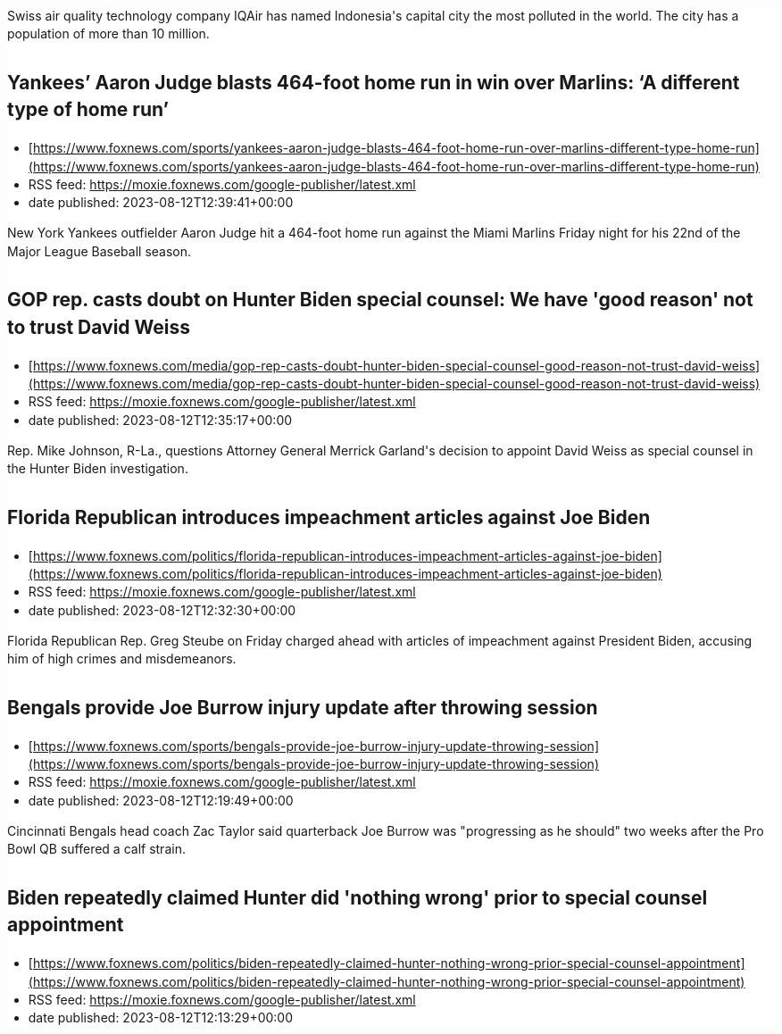 Swiss air quality technology company IQAir has named Indonesia&apos;s capital city the most polluted in the world. The city has a population of more than 10 million.

## Yankees’ Aaron Judge blasts 464-foot home run in win over Marlins: ‘A different type of home run’
 - [https://www.foxnews.com/sports/yankees-aaron-judge-blasts-464-foot-home-run-over-marlins-different-type-home-run](https://www.foxnews.com/sports/yankees-aaron-judge-blasts-464-foot-home-run-over-marlins-different-type-home-run)
 - RSS feed: https://moxie.foxnews.com/google-publisher/latest.xml
 - date published: 2023-08-12T12:39:41+00:00

New York Yankees outfielder Aaron Judge hit a 464-foot home run against the Miami Marlins Friday night for his 22nd of the Major League Baseball season.

## GOP rep. casts doubt on Hunter Biden special counsel: We have 'good reason' not to trust David Weiss
 - [https://www.foxnews.com/media/gop-rep-casts-doubt-hunter-biden-special-counsel-good-reason-not-trust-david-weiss](https://www.foxnews.com/media/gop-rep-casts-doubt-hunter-biden-special-counsel-good-reason-not-trust-david-weiss)
 - RSS feed: https://moxie.foxnews.com/google-publisher/latest.xml
 - date published: 2023-08-12T12:35:17+00:00

Rep. Mike Johnson, R-La., questions Attorney General Merrick Garland&apos;s decision to appoint David Weiss as special counsel in the Hunter Biden investigation.

## Florida Republican introduces impeachment articles against Joe Biden
 - [https://www.foxnews.com/politics/florida-republican-introduces-impeachment-articles-against-joe-biden](https://www.foxnews.com/politics/florida-republican-introduces-impeachment-articles-against-joe-biden)
 - RSS feed: https://moxie.foxnews.com/google-publisher/latest.xml
 - date published: 2023-08-12T12:32:30+00:00

Florida Republican Rep. Greg Steube on Friday charged ahead with articles of impeachment against President Biden, accusing him of high crimes and misdemeanors.

## Bengals provide Joe Burrow injury update after throwing session
 - [https://www.foxnews.com/sports/bengals-provide-joe-burrow-injury-update-throwing-session](https://www.foxnews.com/sports/bengals-provide-joe-burrow-injury-update-throwing-session)
 - RSS feed: https://moxie.foxnews.com/google-publisher/latest.xml
 - date published: 2023-08-12T12:19:49+00:00

Cincinnati Bengals head coach Zac Taylor said quarterback Joe Burrow was &quot;progressing as he should&quot; two weeks after the Pro Bowl QB suffered a calf strain.

## Biden repeatedly claimed Hunter did 'nothing wrong' prior to special counsel appointment
 - [https://www.foxnews.com/politics/biden-repeatedly-claimed-hunter-nothing-wrong-prior-special-counsel-appointment](https://www.foxnews.com/politics/biden-repeatedly-claimed-hunter-nothing-wrong-prior-special-counsel-appointment)
 - RSS feed: https://moxie.foxnews.com/google-publisher/latest.xml
 - date published: 2023-08-12T12:13:29+00:00
